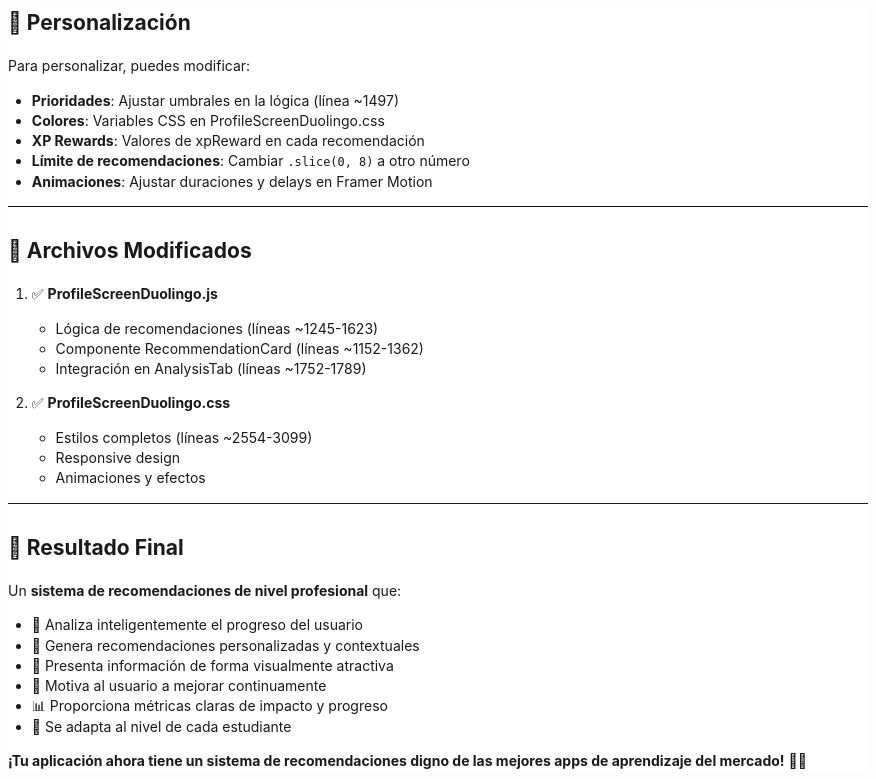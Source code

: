 
## 🎨 Personalización

Para personalizar, puedes modificar:

- **Prioridades**: Ajustar umbrales en la lógica (línea ~1497)
- **Colores**: Variables CSS en ProfileScreenDuolingo.css
- **XP Rewards**: Valores de xpReward en cada recomendación
- **Límite de recomendaciones**: Cambiar `.slice(0, 8)` a otro número
- **Animaciones**: Ajustar duraciones y delays en Framer Motion

---

## 📝 Archivos Modificados

1. ✅ **ProfileScreenDuolingo.js**
   - Lógica de recomendaciones (líneas ~1245-1623)
   - Componente RecommendationCard (líneas ~1152-1362)
   - Integración en AnalysisTab (líneas ~1752-1789)

2. ✅ **ProfileScreenDuolingo.css**
   - Estilos completos (líneas ~2554-3099)
   - Responsive design
   - Animaciones y efectos

---

## 🎉 Resultado Final

Un **sistema de recomendaciones de nivel profesional** que:
- 🧠 Analiza inteligentemente el progreso del usuario
- 🎯 Genera recomendaciones personalizadas y contextuales
- 🎨 Presenta información de forma visualmente atractiva
- 🚀 Motiva al usuario a mejorar continuamente
- 📊 Proporciona métricas claras de impacto y progreso
- 💪 Se adapta al nivel de cada estudiante

**¡Tu aplicación ahora tiene un sistema de recomendaciones digno de las mejores apps de aprendizaje del mercado!** 🚀✨
